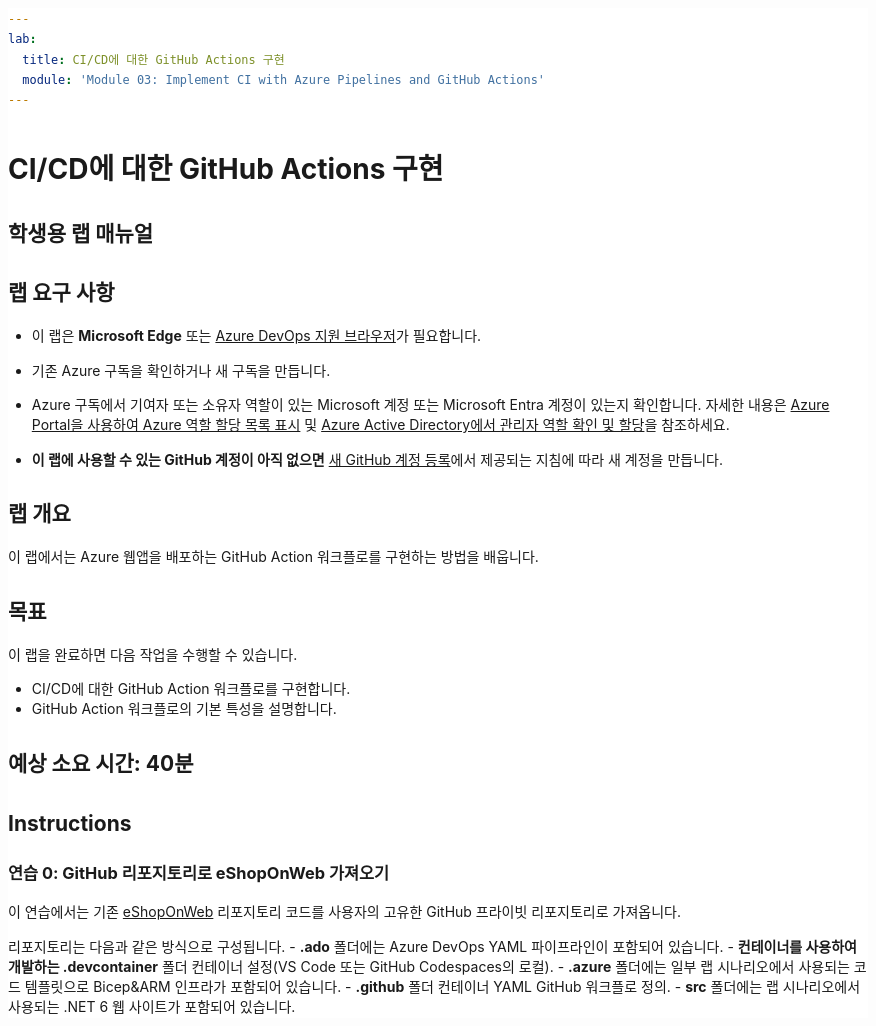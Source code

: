 ```yaml
---
lab:
  title: CI/CD에 대한 GitHub Actions 구현
  module: 'Module 03: Implement CI with Azure Pipelines and GitHub Actions'
---
```


# CI/CD에 대한 GitHub Actions 구현

## 학생용 랩 매뉴얼

## 랩 요구 사항

- 이 랩은 **Microsoft Edge** 또는 [Azure DevOps 지원 브라우저](https://docs.microsoft.com/azure/devops/server/compatibility)가 필요합니다.

- 기존 Azure 구독을 확인하거나 새 구독을 만듭니다.

- Azure 구독에서 기여자 또는 소유자 역할이 있는 Microsoft 계정 또는 Microsoft Entra 계정이 있는지 확인합니다. 자세한 내용은 [Azure Portal을 사용하여 Azure 역할 할당 목록 표시](https://docs.microsoft.com/azure/role-based-access-control/role-assignments-list-portal) 및 [Azure Active Directory에서 관리자 역할 확인 및 할당](https://docs.microsoft.com/azure/active-directory/roles/manage-roles-portal)을 참조하세요.

- **이 랩에 사용할 수 있는 GitHub 계정이 아직 없으면** [새 GitHub 계정 등록](https://github.com/join)에서 제공되는 지침에 따라 새 계정을 만듭니다.

## 랩 개요

이 랩에서는 Azure 웹앱을 배포하는 GitHub Action 워크플로를 구현하는 방법을 배웁니다.

## 목표

이 랩을 완료하면 다음 작업을 수행할 수 있습니다.

- CI/CD에 대한 GitHub Action 워크플로를 구현합니다.
- GitHub Action 워크플로의 기본 특성을 설명합니다.

## 예상 소요 시간: 40분

## Instructions

### 연습 0: GitHub 리포지토리로 eShopOnWeb 가져오기

이 연습에서는 기존 [eShopOnWeb](https://github.com/MicrosoftLearning/eShopOnWeb) 리포지토리 코드를 사용자의 고유한 GitHub 프라이빗 리포지토리로 가져옵니다.

리포지토리는 다음과 같은 방식으로 구성됩니다.
    - **.ado** 폴더에는 Azure DevOps YAML 파이프라인이 포함되어 있습니다.
    - **컨테이너를 사용하여 개발하는 .devcontainer** 폴더 컨테이너 설정(VS Code 또는 GitHub Codespaces의 로컬).
    - **.azure** 폴더에는 일부 랩 시나리오에서 사용되는 코드 템플릿으로 Bicep&ARM 인프라가 포함되어 있습니다.
    - **.github** 폴더 컨테이너 YAML GitHub 워크플로 정의.
    - **src** 폴더에는 랩 시나리오에서 사용되는 .NET 6 웹 사이트가 포함되어 있습니다.
